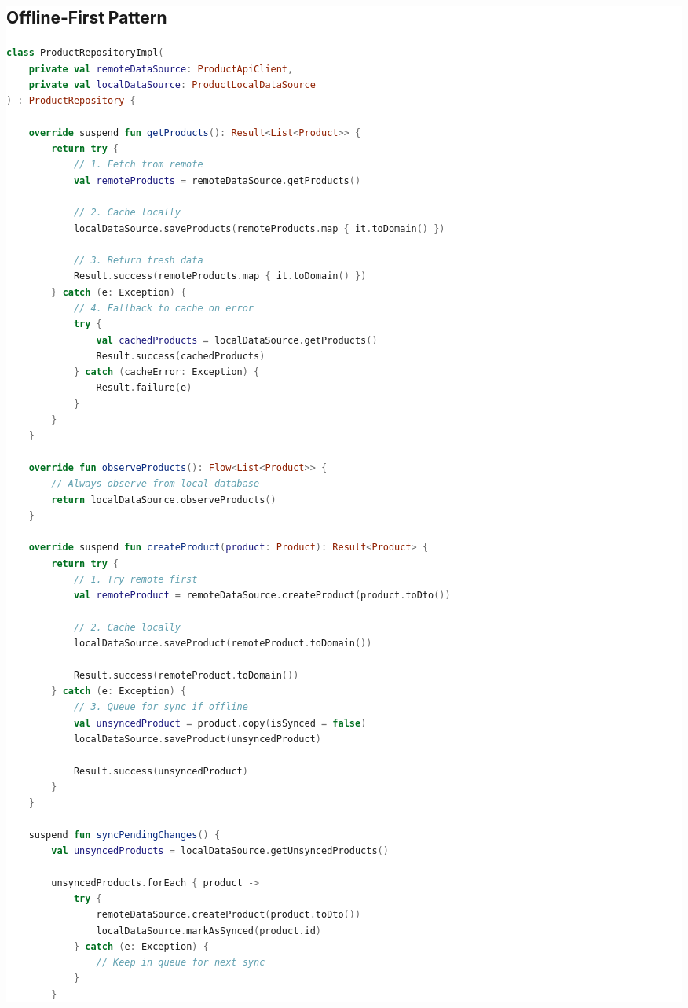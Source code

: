 ## Offline-First Pattern

```kotlin
class ProductRepositoryImpl(
    private val remoteDataSource: ProductApiClient,
    private val localDataSource: ProductLocalDataSource
) : ProductRepository {
    
    override suspend fun getProducts(): Result<List<Product>> {
        return try {
            // 1. Fetch from remote
            val remoteProducts = remoteDataSource.getProducts()
            
            // 2. Cache locally
            localDataSource.saveProducts(remoteProducts.map { it.toDomain() })
            
            // 3. Return fresh data
            Result.success(remoteProducts.map { it.toDomain() })
        } catch (e: Exception) {
            // 4. Fallback to cache on error
            try {
                val cachedProducts = localDataSource.getProducts()
                Result.success(cachedProducts)
            } catch (cacheError: Exception) {
                Result.failure(e)
            }
        }
    }
    
    override fun observeProducts(): Flow<List<Product>> {
        // Always observe from local database
        return localDataSource.observeProducts()
    }
    
    override suspend fun createProduct(product: Product): Result<Product> {
        return try {
            // 1. Try remote first
            val remoteProduct = remoteDataSource.createProduct(product.toDto())
            
            // 2. Cache locally
            localDataSource.saveProduct(remoteProduct.toDomain())
            
            Result.success(remoteProduct.toDomain())
        } catch (e: Exception) {
            // 3. Queue for sync if offline
            val unsyncedProduct = product.copy(isSynced = false)
            localDataSource.saveProduct(unsyncedProduct)
            
            Result.success(unsyncedProduct)
        }
    }
    
    suspend fun syncPendingChanges() {
        val unsyncedProducts = localDataSource.getUnsyncedProducts()
        
        unsyncedProducts.forEach { product ->
            try {
                remoteDataSource.createProduct(product.toDto())
                localDataSource.markAsSynced(product.id)
            } catch (e: Exception) {
                // Keep in queue for next sync
            }
        }
```